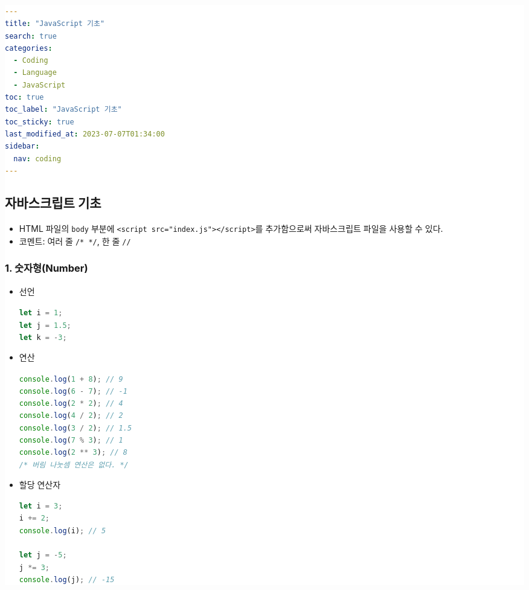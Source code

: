 ```yaml
---
title: "JavaScript 기초"
search: true
categories:
  - Coding
  - Language
  - JavaScript
toc: true
toc_label: "JavaScript 기초"
toc_sticky: true
last_modified_at: 2023-07-07T01:34:00
sidebar:
  nav: coding
---
```


## 자바스크립트 기초

- HTML 파일의 `body` 부분에 `<script src="index.js"></script>`를 추가함으로써 자바스크립트 파일을 사용할 수 있다.
- 코멘트: 여러 줄 `/* */`, 한 줄 `//`

### **1. 숫자형(Number)**

- 선언
  ```javascript
  let i = 1;
  let j = 1.5;
  let k = -3;
  ```
- 연산
  ```javascript
  console.log(1 + 8); // 9
  console.log(6 - 7); // -1
  console.log(2 * 2); // 4
  console.log(4 / 2); // 2
  console.log(3 / 2); // 1.5
  console.log(7 % 3); // 1
  console.log(2 ** 3); // 8
  /* 버림 나눗셈 연산은 없다. */
  ```
- 할당 연산자

  ```javascript
  let i = 3;
  i += 2;
  console.log(i); // 5

  let j = -5;
  j *= 3;
  console.log(j); // -15
  ```
